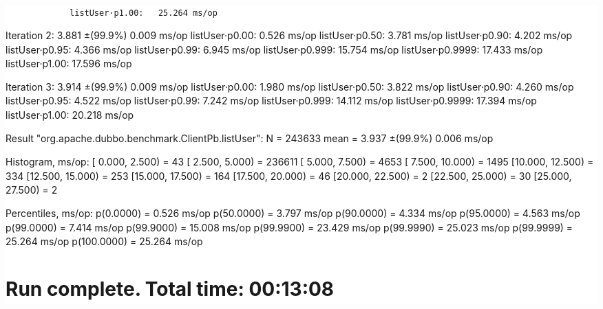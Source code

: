                  listUser·p1.00:   25.264 ms/op

Iteration   2: 3.881 ±(99.9%) 0.009 ms/op
                 listUser·p0.00:   0.526 ms/op
                 listUser·p0.50:   3.781 ms/op
                 listUser·p0.90:   4.202 ms/op
                 listUser·p0.95:   4.366 ms/op
                 listUser·p0.99:   6.945 ms/op
                 listUser·p0.999:  15.754 ms/op
                 listUser·p0.9999: 17.433 ms/op
                 listUser·p1.00:   17.596 ms/op

Iteration   3: 3.914 ±(99.9%) 0.009 ms/op
                 listUser·p0.00:   1.980 ms/op
                 listUser·p0.50:   3.822 ms/op
                 listUser·p0.90:   4.260 ms/op
                 listUser·p0.95:   4.522 ms/op
                 listUser·p0.99:   7.242 ms/op
                 listUser·p0.999:  14.112 ms/op
                 listUser·p0.9999: 17.394 ms/op
                 listUser·p1.00:   20.218 ms/op



Result "org.apache.dubbo.benchmark.ClientPb.listUser":
  N = 243633
  mean =      3.937 ±(99.9%) 0.006 ms/op

  Histogram, ms/op:
    [ 0.000,  2.500) = 43 
    [ 2.500,  5.000) = 236611 
    [ 5.000,  7.500) = 4653 
    [ 7.500, 10.000) = 1495 
    [10.000, 12.500) = 334 
    [12.500, 15.000) = 253 
    [15.000, 17.500) = 164 
    [17.500, 20.000) = 46 
    [20.000, 22.500) = 2 
    [22.500, 25.000) = 30 
    [25.000, 27.500) = 2 

  Percentiles, ms/op:
      p(0.0000) =      0.526 ms/op
     p(50.0000) =      3.797 ms/op
     p(90.0000) =      4.334 ms/op
     p(95.0000) =      4.563 ms/op
     p(99.0000) =      7.414 ms/op
     p(99.9000) =     15.008 ms/op
     p(99.9900) =     23.429 ms/op
     p(99.9990) =     25.023 ms/op
     p(99.9999) =     25.264 ms/op
    p(100.0000) =     25.264 ms/op


# Run complete. Total time: 00:13:08
